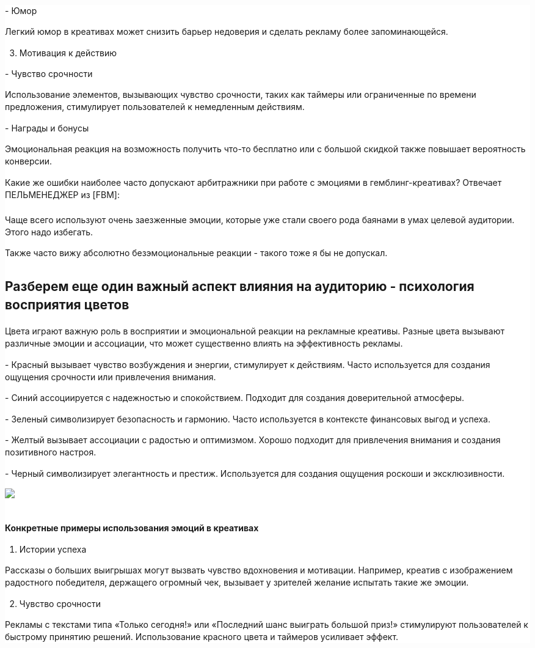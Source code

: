 \- Юмор

Легкий юмор в креативах может снизить барьер недоверия и сделать рекламу более запоминающейся.

3. Мотивация к действию

\- Чувство срочности

Использование элементов, вызывающих чувство срочности, таких как таймеры или ограниченные по времени предложения, стимулирует пользователей к немедленным действиям.

\- Награды и бонусы

Эмоциональная реакция на возможность получить что-то бесплатно или с большой скидкой также повышает вероятность конверсии.

Какие же ошибки наиболее часто допускают арбитражники при работе с эмоциями в гемблинг-креативах? Отвечает ПЕЛЬМЕНЕДЖЕР из \[FBM]:\
\
Чаще всего используют очень заезженные эмоции, которые уже стали своего рода баянами в умах целевой аудитории. Этого надо избегать.

Также часто вижу абсолютно безэмоциональные реакции - такого тоже я бы не допускал. 

## Разберем еще один важный аспект влияния на аудиторию - психология восприятия цветов

Цвета играют важную роль в восприятии и эмоциональной реакции на рекламные креативы. Разные цвета вызывают различные эмоции и ассоциации, что может существенно влиять на эффективность рекламы.

\- Красный вызывает чувство возбуждения и энергии, стимулирует к действиям. Часто используется для создания ощущения срочности или привлечения внимания.

\- Синий ассоциируется с надежностью и спокойствием. Подходит для создания доверительной атмосферы.

\- Зеленый символизирует безопасность и гармонию. Часто используется в контексте финансовых выгод и успеха.

\- Желтый вызывает ассоциации с радостью и оптимизмом. Хорошо подходит для привлечения внимания и создания позитивного настроя.

\- Черный символизирует элегантность и престиж. Используется для создания ощущения роскоши и эксклюзивности.

![](/img/нвутри-статьи.jpg)

\
**Конкретные примеры использования эмоций в креативах**

1. Истории успеха

Рассказы о больших выигрышах могут вызвать чувство вдохновения и мотивации. Например, креатив с изображением радостного победителя, держащего огромный чек, вызывает у зрителей желание испытать такие же эмоции.

2. Чувство срочности

Рекламы с текстами типа «Только сегодня!» или «Последний шанс выиграть большой приз!» стимулируют пользователей к быстрому принятию решений. Использование красного цвета и таймеров усиливает эффект.
